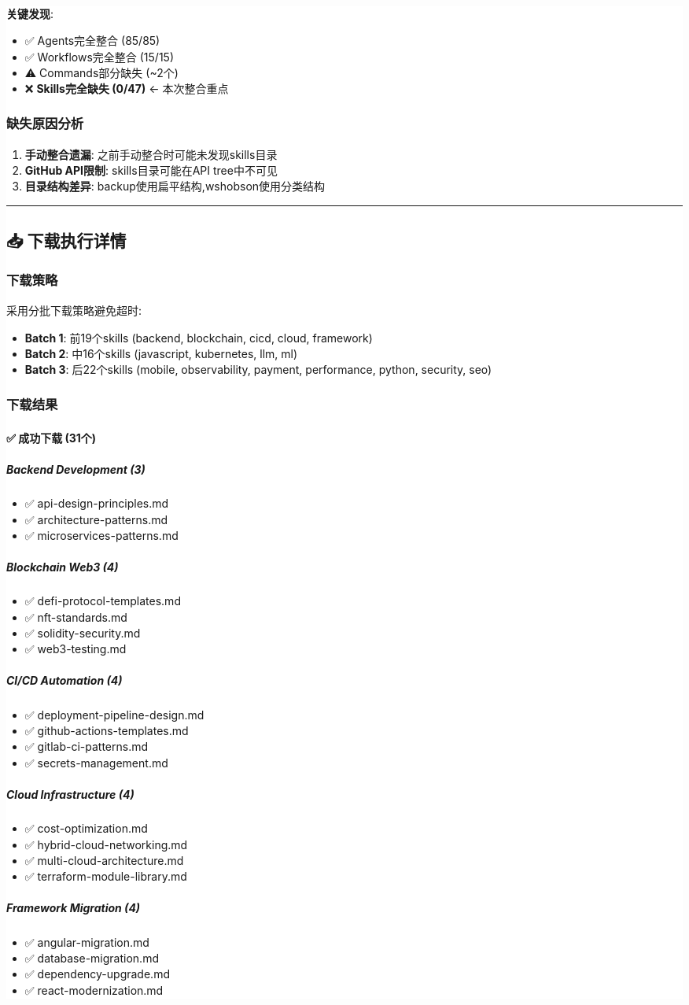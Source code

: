 **关键发现**:
- ✅ Agents完全整合 (85/85)
- ✅ Workflows完全整合 (15/15)
- ⚠️ Commands部分缺失 (~2个)
- ❌ **Skills完全缺失 (0/47)** ← 本次整合重点

### 缺失原因分析
1. **手动整合遗漏**: 之前手动整合时可能未发现skills目录
2. **GitHub API限制**: skills目录可能在API tree中不可见
3. **目录结构差异**: backup使用扁平结构,wshobson使用分类结构

---

## 📥 下载执行详情

### 下载策略
采用分批下载策略避免超时:
- **Batch 1**: 前19个skills (backend, blockchain, cicd, cloud, framework)
- **Batch 2**: 中16个skills (javascript, kubernetes, llm, ml)
- **Batch 3**: 后22个skills (mobile, observability, payment, performance, python, security, seo)

### 下载结果

#### ✅ 成功下载 (31个)

##### Backend Development (3)
- ✅ api-design-principles.md
- ✅ architecture-patterns.md
- ✅ microservices-patterns.md

##### Blockchain Web3 (4)
- ✅ defi-protocol-templates.md
- ✅ nft-standards.md
- ✅ solidity-security.md
- ✅ web3-testing.md

##### CI/CD Automation (4)
- ✅ deployment-pipeline-design.md
- ✅ github-actions-templates.md
- ✅ gitlab-ci-patterns.md
- ✅ secrets-management.md

##### Cloud Infrastructure (4)
- ✅ cost-optimization.md
- ✅ hybrid-cloud-networking.md
- ✅ multi-cloud-architecture.md
- ✅ terraform-module-library.md

##### Framework Migration (4)
- ✅ angular-migration.md
- ✅ database-migration.md
- ✅ dependency-upgrade.md
- ✅ react-modernization.md
